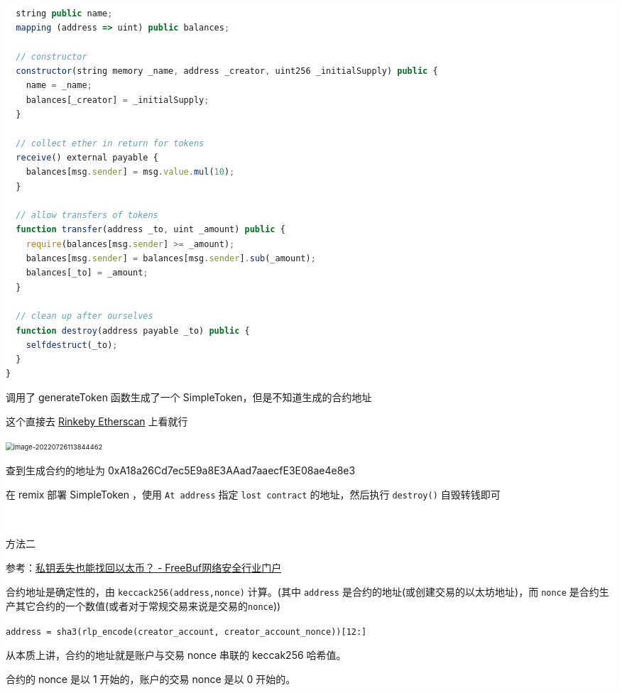 ```js
  string public name;
  mapping (address => uint) public balances;

  // constructor
  constructor(string memory _name, address _creator, uint256 _initialSupply) public {
    name = _name;
    balances[_creator] = _initialSupply;
  }

  // collect ether in return for tokens
  receive() external payable {
    balances[msg.sender] = msg.value.mul(10);
  }

  // allow transfers of tokens
  function transfer(address _to, uint _amount) public { 
    require(balances[msg.sender] >= _amount);
    balances[msg.sender] = balances[msg.sender].sub(_amount);
    balances[_to] = _amount;
  }

  // clean up after ourselves
  function destroy(address payable _to) public {
    selfdestruct(_to);
  }
}
```

调用了 generateToken 函数生成了一个 SimpleToken，但是不知道生成的合约地址

这个直接去 [Rinkeby Etherscan](https://rinkeby.etherscan.io/) 上看就行

<img src="https://s3.bmp.ovh/imgs/2022/08/01/285db815417a2650.png" alt="image-20220726113844462" style="zoom:67%;" />

查到生成合约的地址为 0xA18a26Cd7ec5E9a8E3AAad7aaecfE3E08ae4e8e3

在 remix 部署 SimpleToken ，使用 `At address` 指定 `lost contract` 的地址，然后执行 `destroy()` 自毁转钱即可

​         

方法二

参考：[私钥丢失也能找回以太币？ - FreeBuf网络安全行业门户](https://www.freebuf.com/articles/blockchain-articles/179662.html)

合约地址是确定性的，由 `keccack256(address,nonce)` 计算。(其中 `address` 是合约的地址(或创建交易的以太坊地址)，而 `nonce` 是合约生产其它合约的一个数值(或者对于常规交易来说是交易的`nonce`))

```
address = sha3(rlp_encode(creator_account, creator_account_nonce))[12:]
```

从本质上讲，合约的地址就是账户与交易 nonce 串联的 keccak256 哈希值。

合约的 nonce 是以 1 开始的，账户的交易 nonce 是以 0 开始的。
